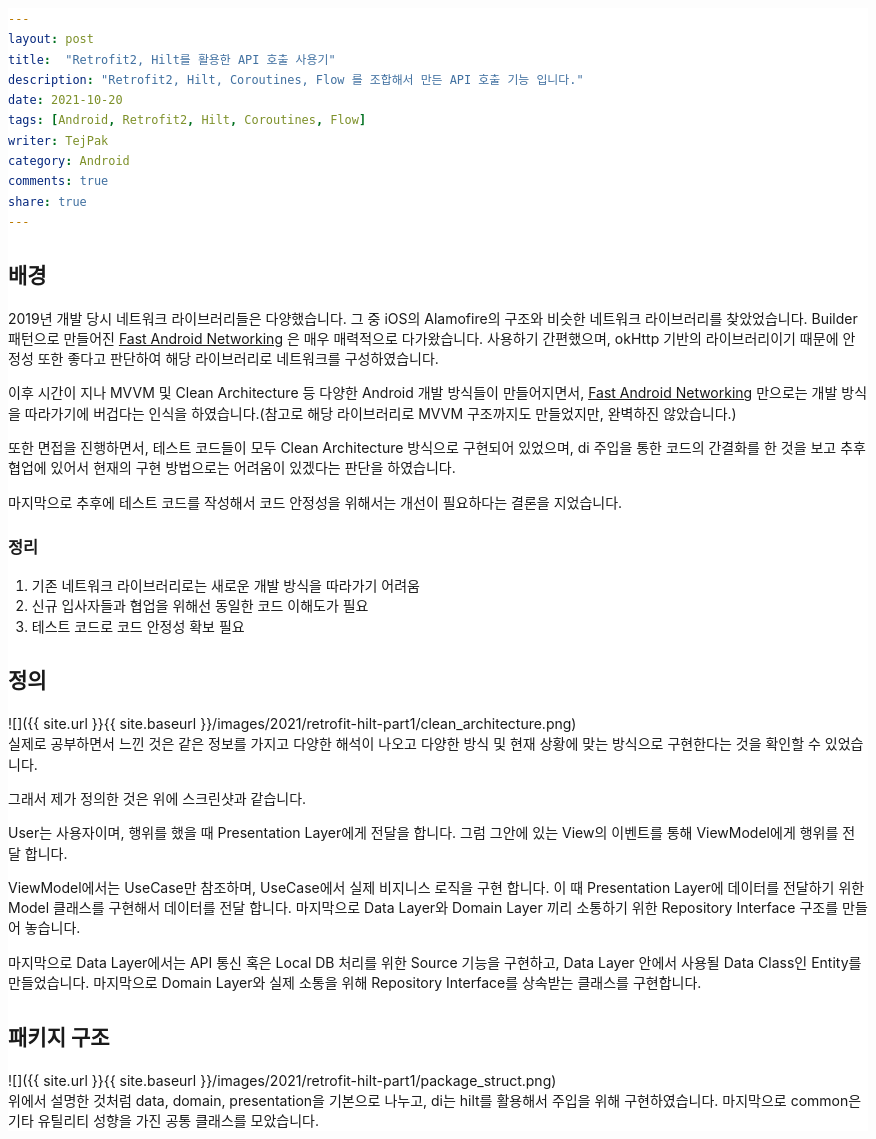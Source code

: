 ```yaml
---
layout: post
title:  "Retrofit2, Hilt를 활용한 API 호출 사용기"
description: "Retrofit2, Hilt, Coroutines, Flow 를 조합해서 만든 API 호출 기능 입니다."
date: 2021-10-20
tags: [Android, Retrofit2, Hilt, Coroutines, Flow]
writer: TejPak
category: Android
comments: true
share: true
---
```


## 배경
2019년 개발 당시 네트워크 라이브러리들은 다양했습니다. 그 중 iOS의 Alamofire의 구조와 비슷한 네트워크 라이브러리를 찾았었습니다.  Builder 패턴으로 만들어진 [Fast Android Networking](https://github.com/amitshekhariitbhu/Fast-Android-Networking) 은 매우 매력적으로 다가왔습니다.
사용하기 간편했으며, okHttp 기반의 라이브러리이기 때문에 안정성 또한 좋다고 판단하여 해당 라이브러리로 네트워크를 구성하였습니다.

이후 시간이 지나 MVVM 및 Clean Architecture 등 다양한 Android 개발 방식들이 만들어지면서, 
[Fast Android Networking](https://github.com/amitshekhariitbhu/Fast-Android-Networking) 만으로는 개발 방식을 따라가기에 버겁다는 인식을 하였습니다.(참고로 해당 라이브러리로 MVVM 구조까지도 만들었지만, 완벽하진 않았습니다.)

또한 면접을 진행하면서, 테스트 코드들이 모두 Clean Architecture 방식으로 구현되어 있었으며, di 주입을 통한 코드의 간결화를 한 것을 보고 추후 협업에 있어서 현재의 구현 방법으로는 어려움이 있겠다는 판단을 하였습니다.

마지막으로 추후에 테스트 코드를 작성해서 코드 안정성을 위해서는 개선이 필요하다는 결론을 지었습니다.
  
### 정리
1. 기존 네트워크 라이브러리로는 새로운 개발 방식을 따라가기 어려움
2. 신규 입사자들과 협업을 위해선 동일한 코드 이해도가 필요
3. 테스트 코드로 코드 안정성 확보 필요

## 정의
![]({{ site.url }}{{ site.baseurl }}/images/2021/retrofit-hilt-part1/clean_architecture.png)  
실제로 공부하면서 느낀 것은 같은 정보를 가지고 다양한 해석이 나오고 다양한 방식 및 현재 상황에 맞는 방식으로 구현한다는 것을 확인할 수 있었습니다.

그래서 제가 정의한 것은 위에 스크린샷과 같습니다.

User는 사용자이며, 행위를 했을 때 Presentation Layer에게 전달을 합니다. 그럼 그안에 있는 View의 이벤트를 통해 ViewModel에게 행위를 전달 합니다.

ViewModel에서는 UseCase만 참조하며, UseCase에서 실제 비지니스 로직을 구현 합니다. 이 때 Presentation Layer에 데이터를 전달하기 위한 Model 클래스를 구현해서 데이터를 전달 합니다.  마지막으로 Data Layer와 Domain Layer 끼리 소통하기 위한 Repository Interface 구조를 만들어 놓습니다.

마지막으로 Data Layer에서는 API 통신 혹은 Local DB 처리를 위한 Source 기능을 구현하고, Data Layer 안에서 사용될 Data Class인 Entity를 만들었습니다.  마지막으로 Domain Layer와 실제 소통을 위해 Repository Interface를 상속받는 클래스를 구현합니다.

## 패키지 구조
![]({{ site.url }}{{ site.baseurl }}/images/2021/retrofit-hilt-part1/package_struct.png)  
위에서 설명한 것처럼 data, domain, presentation을 기본으로 나누고, di는 hilt를 활용해서 주입을 위해 구현하였습니다.
마지막으로 common은 기타 유틸리티 성향을 가진 공통 클래스를 모았습니다.
